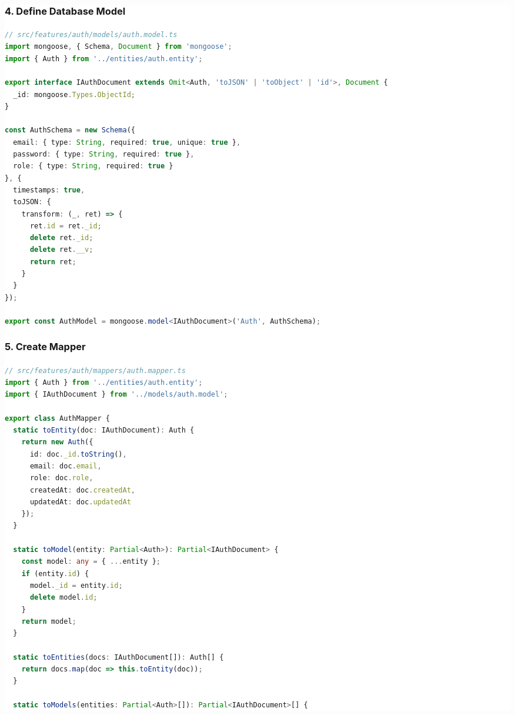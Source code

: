 ```typescript
```

### 4. Define Database Model

```typescript
// src/features/auth/models/auth.model.ts
import mongoose, { Schema, Document } from 'mongoose';
import { Auth } from '../entities/auth.entity';

export interface IAuthDocument extends Omit<Auth, 'toJSON' | 'toObject' | 'id'>, Document {
  _id: mongoose.Types.ObjectId;
}

const AuthSchema = new Schema({
  email: { type: String, required: true, unique: true },
  password: { type: String, required: true },
  role: { type: String, required: true }
}, {
  timestamps: true,
  toJSON: {
    transform: (_, ret) => {
      ret.id = ret._id;
      delete ret._id;
      delete ret.__v;
      return ret;
    }
  }
});

export const AuthModel = mongoose.model<IAuthDocument>('Auth', AuthSchema);
```

### 5. Create Mapper

```typescript
// src/features/auth/mappers/auth.mapper.ts
import { Auth } from '../entities/auth.entity';
import { IAuthDocument } from '../models/auth.model';

export class AuthMapper {
  static toEntity(doc: IAuthDocument): Auth {
    return new Auth({
      id: doc._id.toString(),
      email: doc.email,
      role: doc.role,
      createdAt: doc.createdAt,
      updatedAt: doc.updatedAt
    });
  }

  static toModel(entity: Partial<Auth>): Partial<IAuthDocument> {
    const model: any = { ...entity };
    if (entity.id) {
      model._id = entity.id;
      delete model.id;
    }
    return model;
  }

  static toEntities(docs: IAuthDocument[]): Auth[] {
    return docs.map(doc => this.toEntity(doc));
  }

  static toModels(entities: Partial<Auth>[]): Partial<IAuthDocument>[] {
```